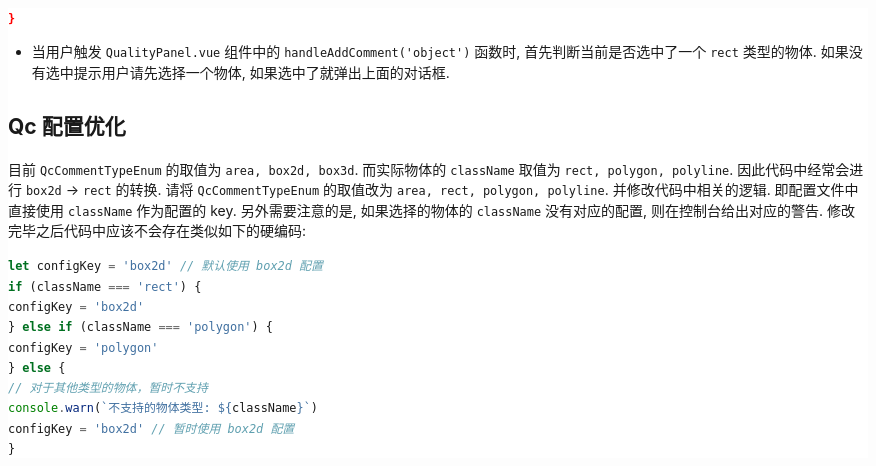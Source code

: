 ```json
}
```

- 当用户触发 `QualityPanel.vue` 组件中的 `handleAddComment('object')` 函数时, 首先判断当前是否选中了一个 `rect` 类型的物体. 如果没有选中提示用户请先选择一个物体, 如果选中了就弹出上面的对话框.

## Qc 配置优化

目前 `QcCommentTypeEnum` 的取值为 `area, box2d, box3d`. 而实际物体的 `className` 取值为 `rect, polygon, polyline`. 因此代码中经常会进行 `box2d` -> `rect` 的转换. 请将 `QcCommentTypeEnum` 的取值改为 `area, rect, polygon, polyline`. 并修改代码中相关的逻辑. 即配置文件中直接使用 `className` 作为配置的 key. 另外需要注意的是, 如果选择的物体的 `className` 没有对应的配置, 则在控制台给出对应的警告. 修改完毕之后代码中应该不会存在类似如下的硬编码:

```ts
let configKey = 'box2d' // 默认使用 box2d 配置
if (className === 'rect') {
configKey = 'box2d'
} else if (className === 'polygon') {
configKey = 'polygon'
} else {
// 对于其他类型的物体，暂时不支持
console.warn(`不支持的物体类型: ${className}`)
configKey = 'box2d' // 暂时使用 box2d 配置
}
```
